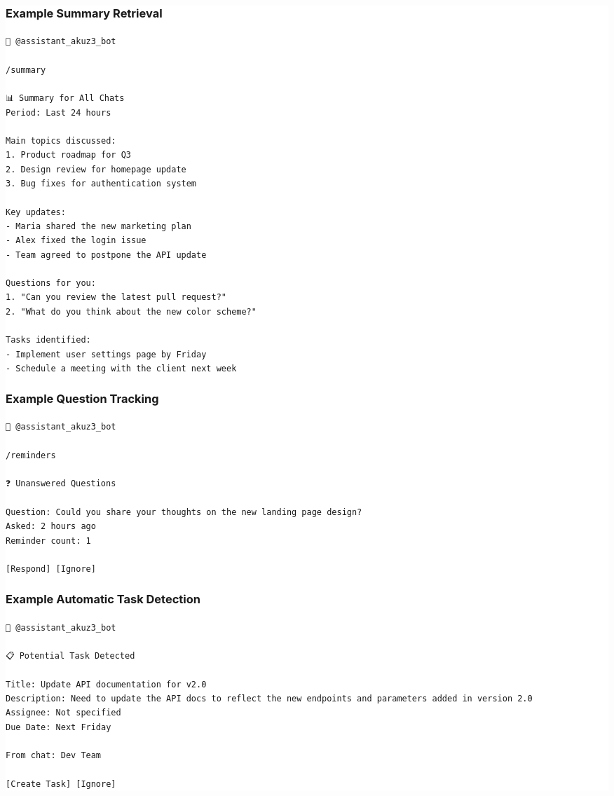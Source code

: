 ### Example Summary Retrieval 

```
🤖 @assistant_akuz3_bot

/summary

📊 Summary for All Chats
Period: Last 24 hours

Main topics discussed:
1. Product roadmap for Q3
2. Design review for homepage update
3. Bug fixes for authentication system

Key updates:
- Maria shared the new marketing plan
- Alex fixed the login issue
- Team agreed to postpone the API update

Questions for you:
1. "Can you review the latest pull request?"
2. "What do you think about the new color scheme?"

Tasks identified:
- Implement user settings page by Friday
- Schedule a meeting with the client next week
```

### Example Question Tracking

```
🤖 @assistant_akuz3_bot

/reminders

❓ Unanswered Questions

Question: Could you share your thoughts on the new landing page design?
Asked: 2 hours ago
Reminder count: 1

[Respond] [Ignore]
```

### Example Automatic Task Detection

```
🤖 @assistant_akuz3_bot

📋 Potential Task Detected

Title: Update API documentation for v2.0
Description: Need to update the API docs to reflect the new endpoints and parameters added in version 2.0
Assignee: Not specified
Due Date: Next Friday

From chat: Dev Team

[Create Task] [Ignore]
```
